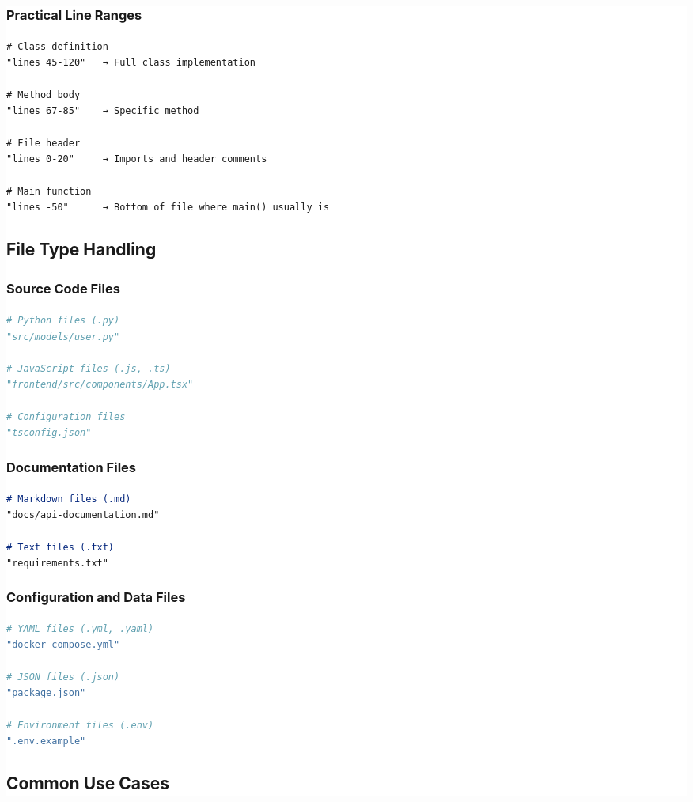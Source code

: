 ### Practical Line Ranges
```
# Class definition
"lines 45-120"   → Full class implementation

# Method body
"lines 67-85"    → Specific method

# File header
"lines 0-20"     → Imports and header comments

# Main function
"lines -50"      → Bottom of file where main() usually is
```

## File Type Handling

### Source Code Files
```python
# Python files (.py)
"src/models/user.py"

# JavaScript files (.js, .ts)
"frontend/src/components/App.tsx"

# Configuration files
"tsconfig.json"
```

### Documentation Files
```markdown
# Markdown files (.md)
"docs/api-documentation.md"

# Text files (.txt)
"requirements.txt"
```

### Configuration and Data Files
```yaml
# YAML files (.yml, .yaml)
"docker-compose.yml"

# JSON files (.json)
"package.json"

# Environment files (.env)
".env.example"
```

## Common Use Cases
